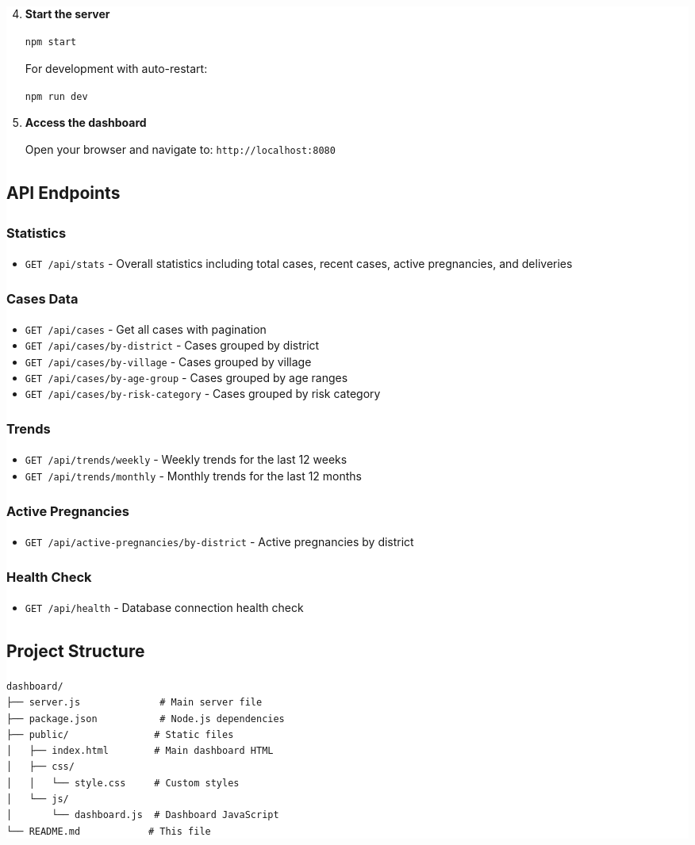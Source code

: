 4. **Start the server**
   ```bash
   npm start
   ```
   
   For development with auto-restart:
   ```bash
   npm run dev
   ```

5. **Access the dashboard**
   
   Open your browser and navigate to: `http://localhost:8080`

## API Endpoints

### Statistics
- `GET /api/stats` - Overall statistics including total cases, recent cases, active pregnancies, and deliveries

### Cases Data
- `GET /api/cases` - Get all cases with pagination
- `GET /api/cases/by-district` - Cases grouped by district
- `GET /api/cases/by-village` - Cases grouped by village
- `GET /api/cases/by-age-group` - Cases grouped by age ranges
- `GET /api/cases/by-risk-category` - Cases grouped by risk category

### Trends
- `GET /api/trends/weekly` - Weekly trends for the last 12 weeks
- `GET /api/trends/monthly` - Monthly trends for the last 12 months

### Active Pregnancies
- `GET /api/active-pregnancies/by-district` - Active pregnancies by district

### Health Check
- `GET /api/health` - Database connection health check

## Project Structure

```
dashboard/
├── server.js              # Main server file
├── package.json           # Node.js dependencies
├── public/               # Static files
│   ├── index.html        # Main dashboard HTML
│   ├── css/
│   │   └── style.css     # Custom styles
│   └── js/
│       └── dashboard.js  # Dashboard JavaScript
└── README.md            # This file
```
